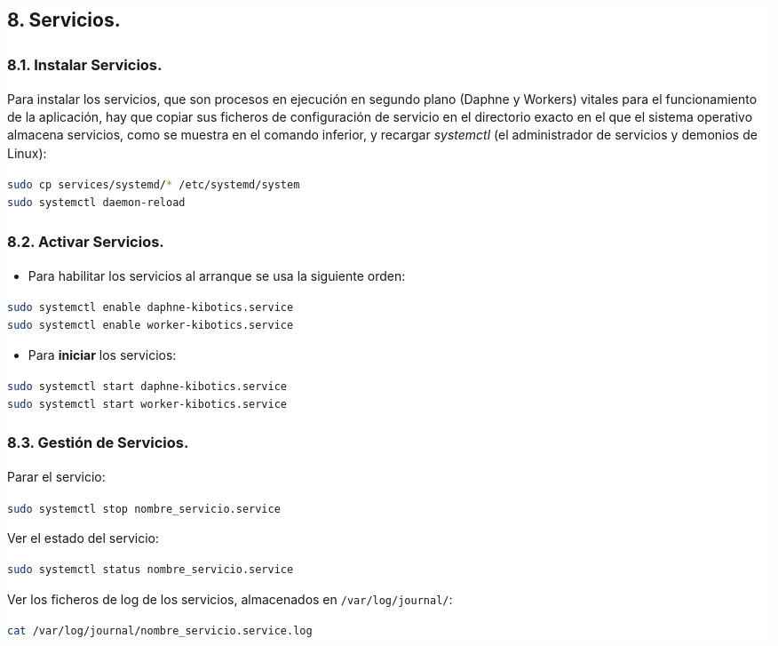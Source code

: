 
<a name="8-servicios"></a>

## 8. Servicios.

<a name="8.1-instalar-servicios"></a>

### 8.1. Instalar Servicios.
Para instalar los servicios, que son procesos en ejecución en segundo plano (Daphne y Workers) vitales para el funcionamiento de la aplicación, hay que copiar sus ficheros de configuración de servicio en el directorio exacto en el que el sistema operativo almacena servicios, como se muestra en el comando inferior, y recargar _systemctl_ (el administrador de servicios y demonios de Linux):

```bash
sudo cp services/systemd/* /etc/systemd/system
sudo systemctl daemon-reload
```

<a name="8.2-activar-servicios"></a>

### 8.2. Activar Servicios.
* Para habilitar los servicios al arranque se usa la siguiente orden:

```bash
sudo systemctl enable daphne-kibotics.service
sudo systemctl enable worker-kibotics.service
```

* Para **iniciar** los servicios:

```bash
sudo systemctl start daphne-kibotics.service
sudo systemctl start worker-kibotics.service
```

<a name="8.3-gestion-servicios"></a>

### 8.3. Gestión de  Servicios.

Parar el servicio:

```bash
sudo systemctl stop nombre_servicio.service
```

Ver el estado del servicio:

```bash
sudo systemctl status nombre_servicio.service
```

Ver los ficheros de log de los servicios, almacenados en `/var/log/journal/`:

```bash
cat /var/log/journal/nombre_servicio.service.log
```

<a name="8.4-tareas-programadas"></a>
